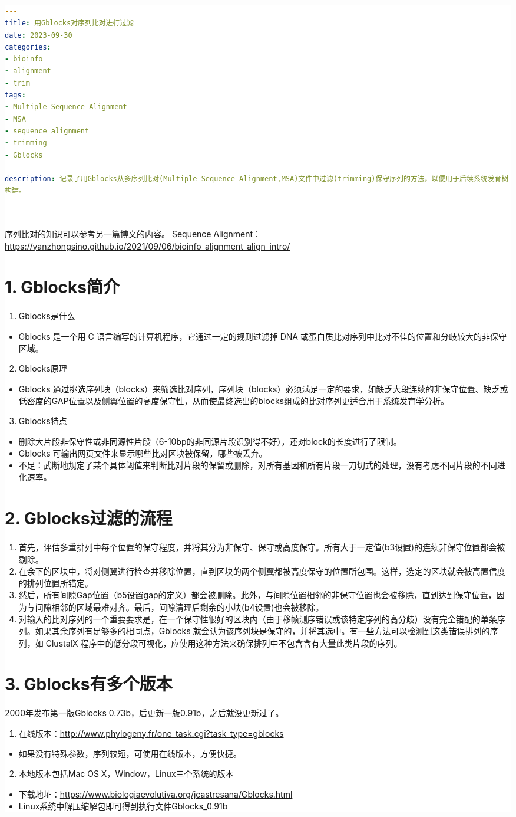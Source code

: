 ```yaml
---
title: 用Gblocks对序列比对进行过滤
date: 2023-09-30
categories: 
- bioinfo
- alignment
- trim
tags:
- Multiple Sequence Alignment
- MSA
- sequence alignment
- trimming
- Gblocks

description: 记录了用Gblocks从多序列比对(Multiple Sequence Alignment,MSA)文件中过滤(trimming)保守序列的方法，以便用于后续系统发育树构建。

---
```


<div align="middle"><iframe frameborder="no" border="0" marginwidth="0" marginheight="0" width=298 height=52 src="//music.163.com/outchain/player?type=2&id=543965304&auto=1&height=32"></iframe></div>

序列比对的知识可以参考另一篇博文的内容。
Sequence Alignment：https://yanzhongsino.github.io/2021/09/06/bioinfo_alignment_align_intro/

# 1. Gblocks简介
1. Gblocks是什么
- Gblocks 是一个用 C 语言编写的计算机程序，它通过一定的规则过滤掉 DNA 或蛋白质比对序列中比对不佳的位置和分歧较大的非保守区域。
2. Gblocks原理
- Gblocks 通过挑选序列块（blocks）来筛选比对序列，序列块（blocks）必须满足一定的要求，如缺乏大段连续的非保守位置、缺乏或低密度的GAP位置以及侧翼位置的高度保守性，从而使最终选出的blocks组成的比对序列更适合用于系统发育学分析。
3. Gblocks特点
- 删除大片段非保守性或非同源性片段（6-10bp的非同源片段识别得不好），还对block的长度进行了限制。
- Gblocks 可输出网页文件来显示哪些比对区块被保留，哪些被丢弃。
- 不足：武断地规定了某个具体阈值来判断比对片段的保留或删除，对所有基因和所有片段一刀切式的处理，没有考虑不同片段的不同进化速率。

# 2. Gblocks过滤的流程
1. 首先，评估多重排列中每个位置的保守程度，并将其分为非保守、保守或高度保守。所有大于一定值(b3设置)的连续非保守位置都会被剔除。
2. 在余下的区块中，将对侧翼进行检查并移除位置，直到区块的两个侧翼都被高度保守的位置所包围。这样，选定的区块就会被高置信度的排列位置所锚定。
3. 然后，所有间隙Gap位置（b5设置gap的定义）都会被删除。此外，与间隙位置相邻的非保守位置也会被移除，直到达到保守位置，因为与间隙相邻的区域最难对齐。最后，间隙清理后剩余的小块(b4设置)也会被移除。
4. 对输入的比对序列的一个重要要求是，在一个保守性很好的区块内（由于移帧测序错误或该特定序列的高分歧）没有完全错配的单条序列。如果其余序列有足够多的相同点，Gblocks 就会认为该序列块是保守的，并将其选中。有一些方法可以检测到这类错误排列的序列，如 ClustalX 程序中的低分段可视化，应使用这种方法来确保排列中不包含含有大量此类片段的序列。

# 3. Gblocks有多个版本
2000年发布第一版Gblocks 0.73b，后更新一版0.91b，之后就没更新过了。
1. 在线版本：http://www.phylogeny.fr/one_task.cgi?task_type=gblocks
- 如果没有特殊参数，序列较短，可使用在线版本，方便快捷。
2. 本地版本包括Mac OS X，Window，Linux三个系统的版本
- 下载地址：https://www.biologiaevolutiva.org/jcastresana/Gblocks.html
- Linux系统中解压缩解包即可得到执行文件Gblocks_0.91b
